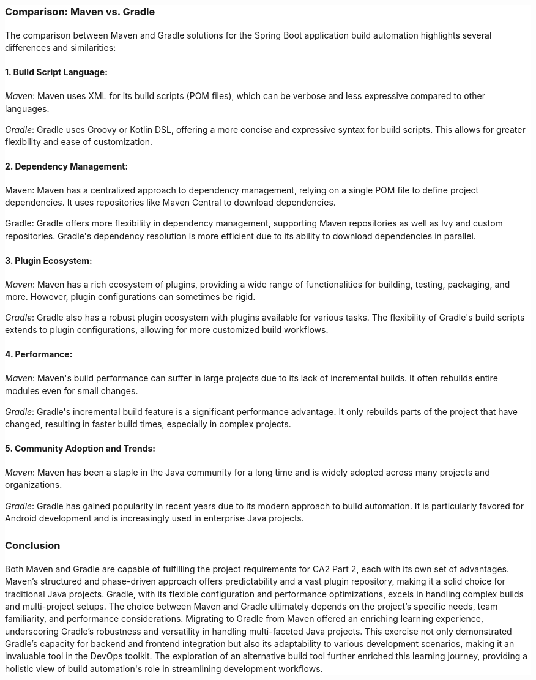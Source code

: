 
### Comparison: Maven vs. Gradle

The comparison between Maven and Gradle solutions for the Spring Boot application build automation highlights several differences and similarities:


#### 1. Build Script Language:

*Maven*: Maven uses XML for its build scripts (POM files), which can be verbose and less expressive compared to other languages.

*Gradle*: Gradle uses Groovy or Kotlin DSL, offering a more concise and expressive syntax for build scripts. This allows for greater flexibility and ease of customization.

#### 2. Dependency Management:

Maven: Maven has a centralized approach to dependency management, relying on a single POM file to define project dependencies. It uses repositories like Maven Central to download dependencies.

Gradle: Gradle offers more flexibility in dependency management, supporting Maven repositories as well as Ivy and custom repositories. Gradle's dependency resolution is more efficient due to its ability to download dependencies in parallel.

#### 3. Plugin Ecosystem:

*Maven*: Maven has a rich ecosystem of plugins, providing a wide range of functionalities for building, testing, packaging, and more. However, plugin configurations can sometimes be rigid.

*Gradle*: Gradle also has a robust plugin ecosystem with plugins available for various tasks. The flexibility of Gradle's build scripts extends to plugin configurations, allowing for more customized build workflows.

#### 4. Performance:

*Maven*: Maven's build performance can suffer in large projects due to its lack of incremental builds. It often rebuilds entire modules even for small changes.

*Gradle*: Gradle's incremental build feature is a significant performance advantage. It only rebuilds parts of the project that have changed, resulting in faster build times, especially in complex projects.

#### 5. Community Adoption and Trends:

*Maven*: Maven has been a staple in the Java community for a long time and is widely adopted across many projects and organizations.

*Gradle*: Gradle has gained popularity in recent years due to its modern approach to build automation. It is particularly favored for Android development and is increasingly used in enterprise Java projects.


### Conclusion

Both Maven and Gradle are capable of fulfilling the project requirements for CA2 Part 2, each with its own set of advantages. Maven’s structured and phase-driven approach offers predictability and a vast plugin repository, making it a solid choice for traditional Java projects. Gradle, with its flexible configuration and performance optimizations, excels in handling complex builds and multi-project setups. The choice between Maven and Gradle ultimately depends on the project’s specific needs, team familiarity, and performance considerations.
Migrating to Gradle from Maven offered an enriching learning experience, underscoring Gradle’s robustness and versatility in handling multi-faceted Java projects. This exercise not only demonstrated Gradle’s capacity for backend and frontend integration but also its adaptability to various development scenarios, making it an invaluable tool in the DevOps toolkit. The exploration of an alternative build tool further enriched this learning journey, providing a holistic view of build automation's role in streamlining development workflows.